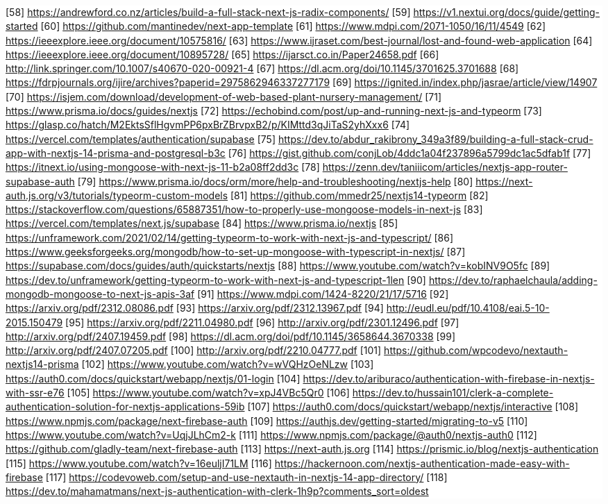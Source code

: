 [58] https://andrewford.co.nz/articles/build-a-full-stack-next-js-radix-components/
[59] https://v1.nextui.org/docs/guide/getting-started
[60] https://github.com/mantinedev/next-app-template
[61] https://www.mdpi.com/2071-1050/16/11/4549
[62] https://ieeexplore.ieee.org/document/10575816/
[63] https://www.ijraset.com/best-journal/lost-and-found-web-application
[64] https://ieeexplore.ieee.org/document/10895728/
[65] https://ijarsct.co.in/Paper24658.pdf
[66] http://link.springer.com/10.1007/s40670-020-00921-4
[67] https://dl.acm.org/doi/10.1145/3701625.3701688
[68] https://fdrpjournals.org/ijire/archives?paperid=2975862946337277179
[69] https://ignited.in/index.php/jasrae/article/view/14907
[70] https://isjem.com/download/development-of-web-based-plant-nursery-management/
[71] https://www.prisma.io/docs/guides/nextjs
[72] https://echobind.com/post/up-and-running-next-js-and-typeorm
[73] https://glasp.co/hatch/M2EktsSflHgvmPP6pxBrZBrvpxB2/p/KIMttd3qJiTaS2yhXxx6
[74] https://vercel.com/templates/authentication/supabase
[75] https://dev.to/abdur_rakibrony_349a3f89/building-a-full-stack-crud-app-with-nextjs-14-prisma-and-postgresql-b3c
[76] https://gist.github.com/conjLob/4ddc1a04f237896a5799dc1ac5dfab1f
[77] https://itnext.io/using-mongoose-with-next-js-11-b2a08ff2dd3c
[78] https://zenn.dev/taniiicom/articles/nextjs-app-router-supabase-auth
[79] https://www.prisma.io/docs/orm/more/help-and-troubleshooting/nextjs-help
[80] https://next-auth.js.org/v3/tutorials/typeorm-custom-models
[81] https://github.com/mmedr25/nextjs14-typeorm
[82] https://stackoverflow.com/questions/65887351/how-to-properly-use-mongoose-models-in-next-js
[83] https://vercel.com/templates/next.js/supabase
[84] https://www.prisma.io/nextjs
[85] https://unframework.com/2021/02/14/getting-typeorm-to-work-with-next-js-and-typescript/
[86] https://www.geeksforgeeks.org/mongodb/how-to-set-up-mongoose-with-typescript-in-nextjs/
[87] https://supabase.com/docs/guides/auth/quickstarts/nextjs
[88] https://www.youtube.com/watch?v=kobINV9O5fc
[89] https://dev.to/unframework/getting-typeorm-to-work-with-next-js-and-typescript-1len
[90] https://dev.to/raphaelchaula/adding-mongodb-mongoose-to-next-js-apis-3af
[91] https://www.mdpi.com/1424-8220/21/17/5716
[92] https://arxiv.org/pdf/2312.08086.pdf
[93] https://arxiv.org/pdf/2312.13967.pdf
[94] http://eudl.eu/pdf/10.4108/eai.5-10-2015.150479
[95] https://arxiv.org/pdf/2211.04980.pdf
[96] http://arxiv.org/pdf/2301.12496.pdf
[97] http://arxiv.org/pdf/2407.19459.pdf
[98] https://dl.acm.org/doi/pdf/10.1145/3658644.3670338
[99] http://arxiv.org/pdf/2407.07205.pdf
[100] http://arxiv.org/pdf/2210.04777.pdf
[101] https://github.com/wpcodevo/nextauth-nextjs14-prisma
[102] https://www.youtube.com/watch?v=wVQHzOeNLzw
[103] https://auth0.com/docs/quickstart/webapp/nextjs/01-login
[104] https://dev.to/ariburaco/authentication-with-firebase-in-nextjs-with-ssr-e76
[105] https://www.youtube.com/watch?v=xpJ4VBc5Qr0
[106] https://dev.to/hussain101/clerk-a-complete-authentication-solution-for-nextjs-applications-59ib
[107] https://auth0.com/docs/quickstart/webapp/nextjs/interactive
[108] https://www.npmjs.com/package/next-firebase-auth
[109] https://authjs.dev/getting-started/migrating-to-v5
[110] https://www.youtube.com/watch?v=UqjJLhCm2-k
[111] https://www.npmjs.com/package/@auth0/nextjs-auth0
[112] https://github.com/gladly-team/next-firebase-auth
[113] https://next-auth.js.org
[114] https://prismic.io/blog/nextjs-authentication
[115] https://www.youtube.com/watch?v=16euljI71LM
[116] https://hackernoon.com/nextjs-authentication-made-easy-with-firebase
[117] https://codevoweb.com/setup-and-use-nextauth-in-nextjs-14-app-directory/
[118] https://dev.to/mahamatmans/next-js-authentication-with-clerk-1h9p?comments_sort=oldest